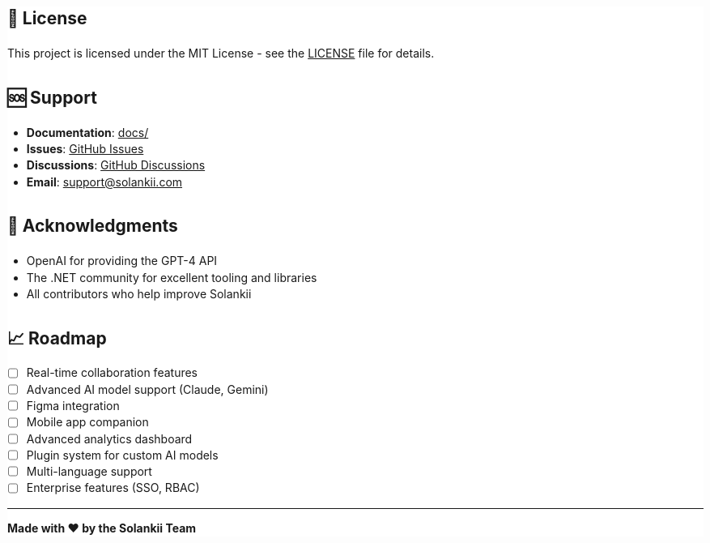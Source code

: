 ## 📄 License

This project is licensed under the MIT License - see the [LICENSE](LICENSE) file for details.

## 🆘 Support

- **Documentation**: [docs/](docs/)
- **Issues**: [GitHub Issues](https://github.com/yourusername/solankii/issues)
- **Discussions**: [GitHub Discussions](https://github.com/yourusername/solankii/discussions)
- **Email**: support@solankii.com

## 🙏 Acknowledgments

- OpenAI for providing the GPT-4 API
- The .NET community for excellent tooling and libraries
- All contributors who help improve Solankii

## 📈 Roadmap

- [ ] Real-time collaboration features
- [ ] Advanced AI model support (Claude, Gemini)
- [ ] Figma integration
- [ ] Mobile app companion
- [ ] Advanced analytics dashboard
- [ ] Plugin system for custom AI models
- [ ] Multi-language support
- [ ] Enterprise features (SSO, RBAC)

---

**Made with ❤️ by the Solankii Team** 